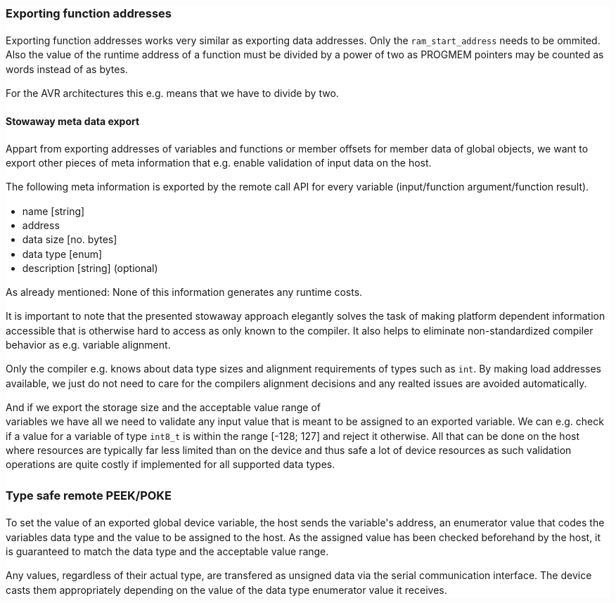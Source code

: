 ### Exporting function addresses

Exporting function addresses works very similar as exporting data addresses.
Only the `ram_start_address` needs to be ommited. Also the value of the 
runtime address of a function must be divided by a power of two 
as PROGMEM pointers may be counted as words instead of as bytes. 

For the AVR architectures this e.g. means that we have to divide by 
two.

#### Stowaway meta data export

Appart from exporting addresses of variables and functions or member offsets
for member data of global objects, we want to export other pieces of 
meta information that e.g. enable validation of input data on the host.

The following meta information is exported by the remote call API for every
variable (input/function argument/function result).

* name [string]
* address
* data size [no. bytes]
* data type [enum]
* description [string] (optional)

As already mentioned: None of this information generates any runtime costs.

It is important to note that the presented stowaway approach elegantly solves the
task of making platform dependent information accessible that is otherwise
hard to access as only known to the compiler. It also helps to eliminate
non-standardized compiler behavior as e.g. variable alignment.

Only the compiler e.g. knows about data type sizes and alignment requirements
of types such as `int`. By making load addresses available, we just do not
need to care for the compilers alignment decisions and any realted issues
are avoided automatically.

And if we export the storage size and the acceptable value range of  
variables we have all we need to validate any input value that is meant to
be assigned to an exported variable.
We can e.g. check if a value for a variable of type `int8_t` is within the range 
[-128; 127] and reject it otherwise. All that can be done on the host where
resources are typically far less limited than on the device and thus safe
a lot of device resources as such validation operations are quite costly
if implemented for all supported data types.

### Type safe remote PEEK/POKE

To set the value of an exported global device variable, the host sends 
the variable's address, an enumerator value that codes the variables data 
type and the value to be assigned to the host. As the assigned value has 
been checked beforehand by the host, it is guaranteed to match the data type and
the acceptable value range.

Any values, regardless of their actual type, are transfered as 
unsigned data via the serial communication interface. The device 
casts them appropriately depending on the value of the data type enumerator
value it receives.
